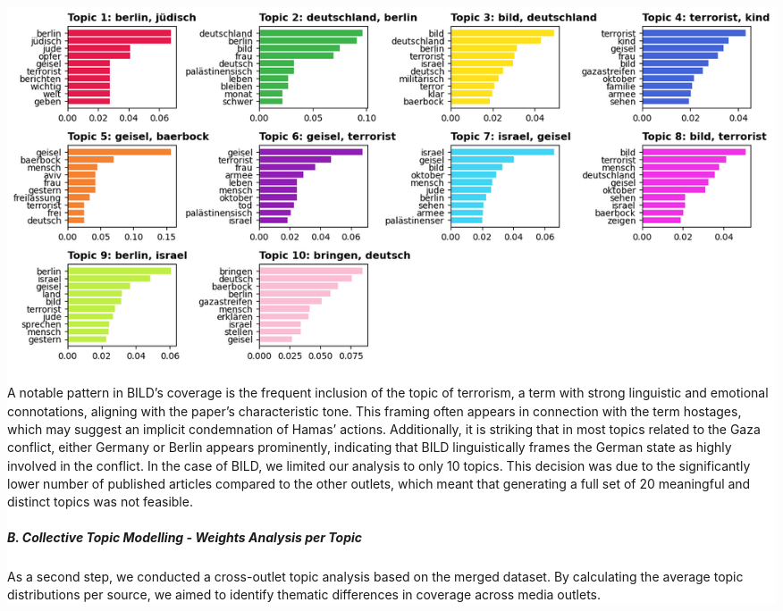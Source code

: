 ![Bild: Topic-Modelling Bild](https://github.com/robinmadani/gaza-research-project/blob/main/figure%205_topic%20modelling_bild.png)

A notable pattern in BILD’s coverage is the frequent inclusion of the topic of terrorism, a term with strong linguistic and emotional connotations, aligning with the paper’s characteristic tone. This framing often appears in connection with the term hostages, which may suggest an implicit condemnation of Hamas’ actions. Additionally, it is striking that in most topics related to the Gaza conflict, either Germany or Berlin appears prominently, indicating that BILD linguistically frames the German state as highly involved in the conflict. In the case of BILD, we limited our analysis to only 10 topics. This decision was due to the significantly lower number of published articles compared to the other outlets, which meant that generating a full set of 20 meaningful and distinct topics was not feasible. 

##### B. Collective Topic Modelling - Weights Analysis per Topic

As a second step, we conducted a cross-outlet topic analysis based on the merged dataset. By calculating the average topic distributions per source, we aimed to identify thematic differences in coverage across media outlets.
